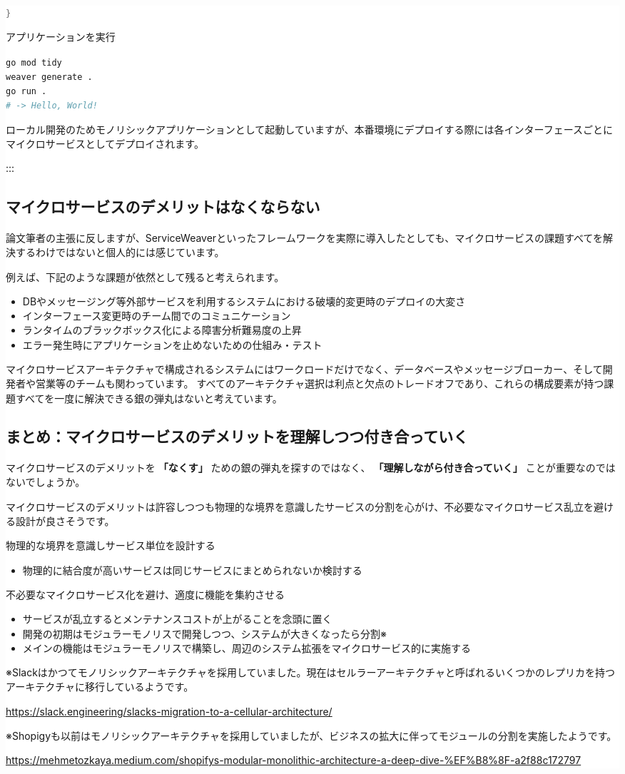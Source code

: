 ```go:main.go
}
```

アプリケーションを実行

```bash
go mod tidy
weaver generate .
go run .
# -> Hello, World!
```

ローカル開発のためモノリシックアプリケーションとして起動していますが、本番環境にデプロイする際には各インターフェースごとにマイクロサービスとしてデプロイされます。

:::

## マイクロサービスのデメリットはなくならない

論文筆者の主張に反しますが、ServiceWeaverといったフレームワークを実際に導入したとしても、マイクロサービスの課題すべてを解決するわけではないと個人的には感じています。

例えば、下記のような課題が依然として残ると考えられます。

- DBやメッセージング等外部サービスを利用するシステムにおける破壊的変更時のデプロイの大変さ
- インターフェース変更時のチーム間でのコミュニケーション
- ランタイムのブラックボックス化による障害分析難易度の上昇
- エラー発生時にアプリケーションを止めないための仕組み・テスト

マイクロサービスアーキテクチャで構成されるシステムにはワークロードだけでなく、データベースやメッセージブローカー、そして開発者や営業等のチームも関わっています。
すべてのアーキテクチャ選択は利点と欠点のトレードオフであり、これらの構成要素が持つ課題すべてを一度に解決できる銀の弾丸はないと考えています。

## まとめ：マイクロサービスのデメリットを理解しつつ付き合っていく

マイクロサービスのデメリットを **「なくす」** ための銀の弾丸を探すのではなく、 **「理解しながら付き合っていく」** ことが重要なのではないでしょうか。 

マイクロサービスのデメリットは許容しつつも物理的な境界を意識したサービスの分割を心がけ、不必要なマイクロサービス乱立を避ける設計が良さそうです。

物理的な境界を意識しサービス単位を設計する
- 物理的に結合度が高いサービスは同じサービスにまとめられないか検討する

不必要なマイクロサービス化を避け、適度に機能を集約させる
- サービスが乱立するとメンテナンスコストが上がることを念頭に置く
- 開発の初期はモジュラーモノリスで開発しつつ、システムが大きくなったら分割※
- メインの機能はモジュラーモノリスで構築し、周辺のシステム拡張をマイクロサービス的に実施する

※Slackはかつてモノリシックアーキテクチャを採用していました。現在はセルラーアーキテクチャと呼ばれるいくつかのレプリカを持つアーキテクチャに移行しているようです。

https://slack.engineering/slacks-migration-to-a-cellular-architecture/

※Shopigyも以前はモノリシックアーキテクチャを採用していましたが、ビジネスの拡大に伴ってモジュールの分割を実施したようです。

https://mehmetozkaya.medium.com/shopifys-modular-monolithic-architecture-a-deep-dive-%EF%B8%8F-a2f88c172797

